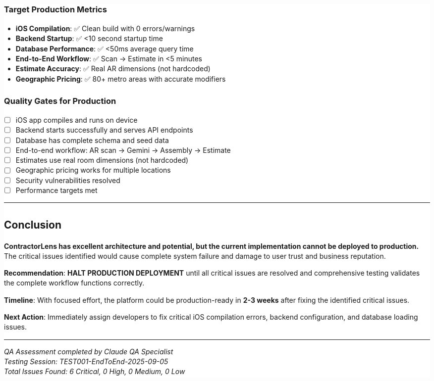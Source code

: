 ### Target Production Metrics
- **iOS Compilation**: ✅ Clean build with 0 errors/warnings
- **Backend Startup**: ✅ <10 second startup time  
- **Database Performance**: ✅ <50ms average query time
- **End-to-End Workflow**: ✅ Scan → Estimate in <5 minutes
- **Estimate Accuracy**: ✅ Real AR dimensions (not hardcoded)
- **Geographic Pricing**: ✅ 80+ metro areas with accurate modifiers

### Quality Gates for Production
- [ ] iOS app compiles and runs on device
- [ ] Backend starts successfully and serves API endpoints  
- [ ] Database has complete schema and seed data
- [ ] End-to-end workflow: AR scan → Gemini → Assembly → Estimate
- [ ] Estimates use real room dimensions (not hardcoded)
- [ ] Geographic pricing works for multiple locations
- [ ] Security vulnerabilities resolved
- [ ] Performance targets met

---

## Conclusion

**ContractorLens has excellent architecture and potential, but the current implementation cannot be deployed to production.** The critical issues identified would cause complete system failure and damage to user trust and business reputation.

**Recommendation**: **HALT PRODUCTION DEPLOYMENT** until all critical issues are resolved and comprehensive testing validates the complete workflow functions correctly.

**Timeline**: With focused effort, the platform could be production-ready in **2-3 weeks** after fixing the identified critical issues.

**Next Action**: Immediately assign developers to fix critical iOS compilation errors, backend configuration, and database loading issues.

---

*QA Assessment completed by Claude QA Specialist*  
*Testing Session: TEST001-EndToEnd-2025-09-05*  
*Total Issues Found: 6 Critical, 0 High, 0 Medium, 0 Low*
